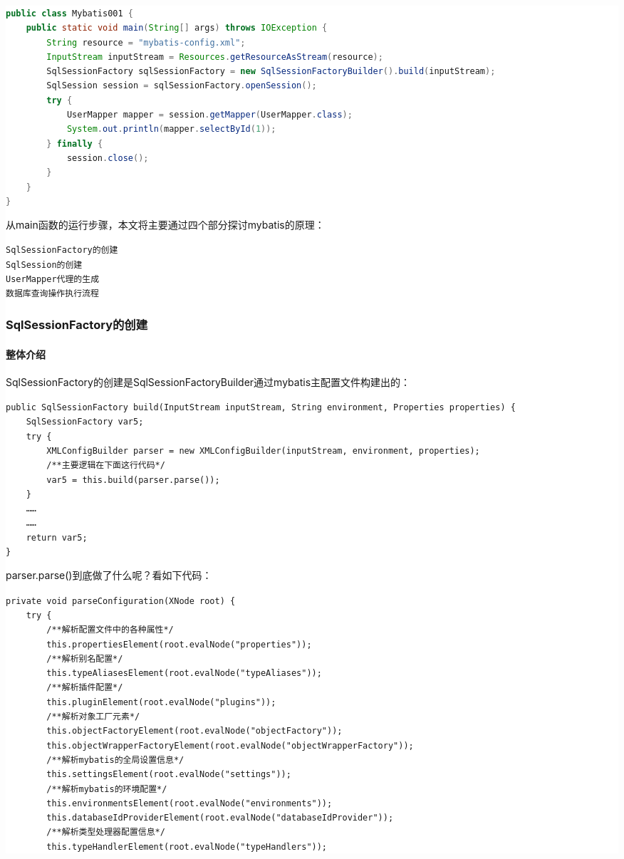 ```java
public class Mybatis001 {
    public static void main(String[] args) throws IOException {
        String resource = "mybatis-config.xml";
        InputStream inputStream = Resources.getResourceAsStream(resource);
        SqlSessionFactory sqlSessionFactory = new SqlSessionFactoryBuilder().build(inputStream);
        SqlSession session = sqlSessionFactory.openSession();
        try {
            UserMapper mapper = session.getMapper(UserMapper.class);
            System.out.println(mapper.selectById(1));
        } finally {
            session.close();
        }
    }
}
```

从main函数的运行步骤，本文将主要通过四个部分探讨mybatis的原理：

    SqlSessionFactory的创建
    SqlSession的创建
    UserMapper代理的生成
    数据库查询操作执行流程


### SqlSessionFactory的创建

#### 整体介绍

SqlSessionFactory的创建是SqlSessionFactoryBuilder通过mybatis主配置文件构建出的：

```
public SqlSessionFactory build(InputStream inputStream, String environment, Properties properties) {
    SqlSessionFactory var5;
    try {
        XMLConfigBuilder parser = new XMLConfigBuilder(inputStream, environment, properties);
        /**主要逻辑在下面这行代码*/
        var5 = this.build(parser.parse());
    } 
    ……
    ……  
    return var5;
}
```

parser.parse()到底做了什么呢？看如下代码：

```
private void parseConfiguration(XNode root) {
    try {
        /**解析配置文件中的各种属性*/
        this.propertiesElement(root.evalNode("properties"));
        /**解析别名配置*/
        this.typeAliasesElement(root.evalNode("typeAliases"));
        /**解析插件配置*/
        this.pluginElement(root.evalNode("plugins"));
        /**解析对象工厂元素*/
        this.objectFactoryElement(root.evalNode("objectFactory"));
        this.objectWrapperFactoryElement(root.evalNode("objectWrapperFactory"));
        /**解析mybatis的全局设置信息*/
        this.settingsElement(root.evalNode("settings"));
        /**解析mybatis的环境配置*/
        this.environmentsElement(root.evalNode("environments"));
        this.databaseIdProviderElement(root.evalNode("databaseIdProvider"));
        /**解析类型处理器配置信息*/
        this.typeHandlerElement(root.evalNode("typeHandlers"));
```